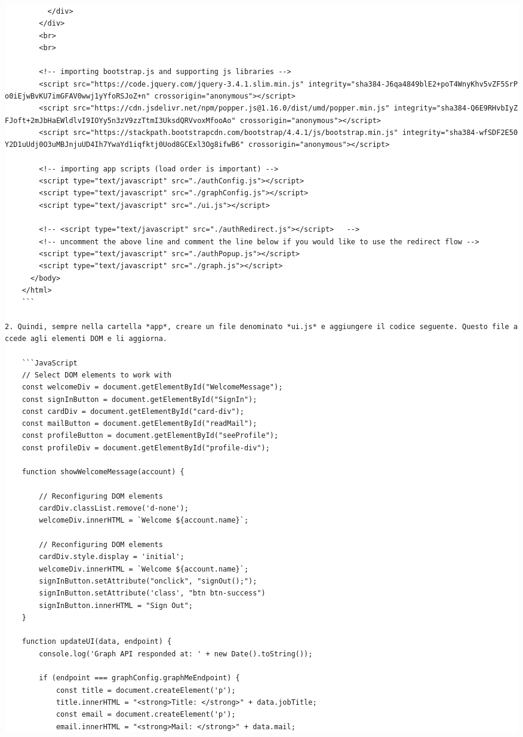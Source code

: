```
          </div>
        </div>
        <br>
        <br>

        <!-- importing bootstrap.js and supporting js libraries -->
        <script src="https://code.jquery.com/jquery-3.4.1.slim.min.js" integrity="sha384-J6qa4849blE2+poT4WnyKhv5vZF5SrPo0iEjwBvKU7imGFAV0wwj1yYfoRSJoZ+n" crossorigin="anonymous"></script>
        <script src="https://cdn.jsdelivr.net/npm/popper.js@1.16.0/dist/umd/popper.min.js" integrity="sha384-Q6E9RHvbIyZFJoft+2mJbHaEWldlvI9IOYy5n3zV9zzTtmI3UksdQRVvoxMfooAo" crossorigin="anonymous"></script>
        <script src="https://stackpath.bootstrapcdn.com/bootstrap/4.4.1/js/bootstrap.min.js" integrity="sha384-wfSDF2E50Y2D1uUdj0O3uMBJnjuUD4Ih7YwaYd1iqfktj0Uod8GCExl3Og8ifwB6" crossorigin="anonymous"></script>

        <!-- importing app scripts (load order is important) -->
        <script type="text/javascript" src="./authConfig.js"></script>
        <script type="text/javascript" src="./graphConfig.js"></script>
        <script type="text/javascript" src="./ui.js"></script>

        <!-- <script type="text/javascript" src="./authRedirect.js"></script>   -->
        <!-- uncomment the above line and comment the line below if you would like to use the redirect flow -->
        <script type="text/javascript" src="./authPopup.js"></script>
        <script type="text/javascript" src="./graph.js"></script>
      </body>
    </html>
    ```

2. Quindi, sempre nella cartella *app*, creare un file denominato *ui.js* e aggiungere il codice seguente. Questo file accede agli elementi DOM e li aggiorna.

    ```JavaScript
    // Select DOM elements to work with
    const welcomeDiv = document.getElementById("WelcomeMessage");
    const signInButton = document.getElementById("SignIn");
    const cardDiv = document.getElementById("card-div");
    const mailButton = document.getElementById("readMail");
    const profileButton = document.getElementById("seeProfile");
    const profileDiv = document.getElementById("profile-div");

    function showWelcomeMessage(account) {

        // Reconfiguring DOM elements
        cardDiv.classList.remove('d-none');
        welcomeDiv.innerHTML = `Welcome ${account.name}`;

        // Reconfiguring DOM elements
        cardDiv.style.display = 'initial';
        welcomeDiv.innerHTML = `Welcome ${account.name}`;
        signInButton.setAttribute("onclick", "signOut();");
        signInButton.setAttribute('class', "btn btn-success")
        signInButton.innerHTML = "Sign Out";
    }

    function updateUI(data, endpoint) {
        console.log('Graph API responded at: ' + new Date().toString());

        if (endpoint === graphConfig.graphMeEndpoint) {
            const title = document.createElement('p');
            title.innerHTML = "<strong>Title: </strong>" + data.jobTitle;
            const email = document.createElement('p');
            email.innerHTML = "<strong>Mail: </strong>" + data.mail;
```